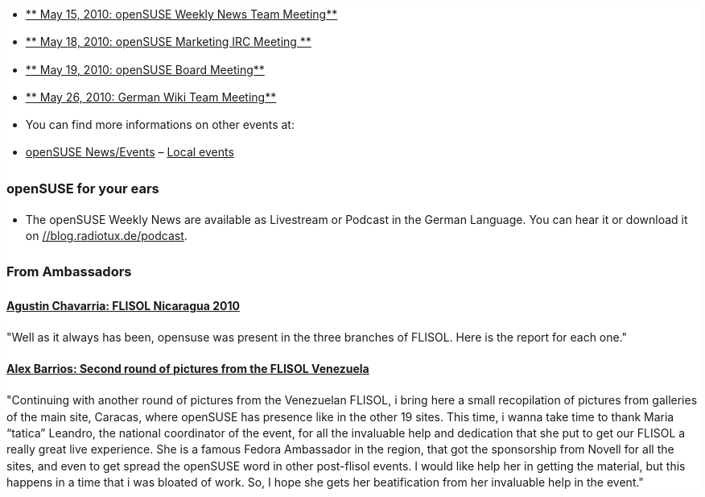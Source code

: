 	
  * [** May 15, 2010: openSUSE Weekly News Team Meeting**](//news.opensuse.org/2010/04/23/opensuse-weekly-news-team-meeting-4/)

	
  * [** May 18, 2010: openSUSE Marketing IRC Meeting **](//news.opensuse.org/2010/04/20/opensuse-marketing-irc-meeting-2/)

	
  * [** May 19, 2010: openSUSE Board Meeting**](//news.opensuse.org/2010/03/24/opensuse-board-meeting/)

	
  * [** May 26, 2010: German Wiki Team Meeting**](//news.opensuse.org/2010/03/09/german-wiki-team-meeting/)



	
  * You can find more informations on other events at: 

	
  * [openSUSE News/Events](//news.opensuse.org/category/events/) – [Local events](//en.opensuse.org/Ambassador/Events)





###  openSUSE for your ears





	
  * The openSUSE Weekly News are available as Livestream or Podcast in the German Language. You can hear it or download it on [//blog.radiotux.de/podcast](//blog.radiotux.de/podcast). 





###  From Ambassadors





####  [Agustin Chavarria: FLISOL Nicaragua 2010](//lizards.opensuse.org/2010/05/02/flisol-nicaragua-2010/)


"Well as it always has been, opensuse was present in the three branches of FLISOL. Here is the report for each one."  


####  [Alex Barrios: Second round of pictures from the FLISOL Venezuela](//lizards.opensuse.org/2010/05/03/second-round-of-pictures-from-the-flisol-venezuela/)


"Continuing with another round of pictures from the Venezuelan FLISOL, i bring here a small recopilation of pictures from galleries of the main site, Caracas, where openSUSE has presence like in the other 19 sites.  This time, i wanna take time to thank Maria “tatica” Leandro, the national coordinator of the event, for all the invaluable help and dedication that she put to get our FLISOL a really great live experience.  She is a famous Fedora Ambassador in the region, that got the sponsorship from Novell for all the sites, and even to get spread the openSUSE word in other post-flisol events. I would like help her in getting the material, but this happens in a time that i was bloated of work. So, I hope she gets her beatification from her invaluable help in the event."  

